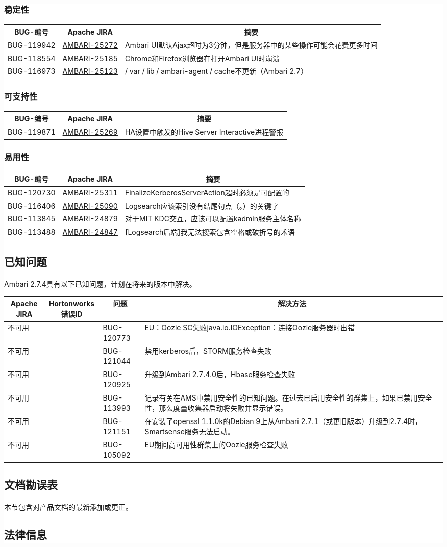 ### 稳定性				
BUG-编号	|	Apache JIRA	|	摘要
----------	|	----------	|	----------
| BUG-119942	|	[AMBARI-25272](https://issues.apache.org/jira/browse/AMBARI-25272)	|	Ambari UI默认Ajax超时为3分钟，但是服务器中的某些操作可能会花费更多时间
| BUG-118554	|	[AMBARI-25185](https://issues.apache.org/jira/browse/AMBARI-25185)	|	Chrome和Firefox浏览器在打开Ambari UI时崩溃
| BUG-116973	|	[AMBARI-25123](https://issues.apache.org/jira/browse/AMBARI-25123)	|	/ var / lib / ambari-agent / cache不更新（Ambari 2.7）
				
### 可支持性				
BUG-编号	|	Apache JIRA	|	摘要
----------	|	----------	|	----------
| BUG-119871	|	[AMBARI-25269](https://issues.apache.org/jira/browse/AMBARI-25269)	|	HA设置中触发的Hive Server Interactive进程警报
				
### 易用性				
BUG-编号	|	Apache JIRA		| 摘要
----------	|	----------	|	----------
| BUG-120730	|	[AMBARI-25311](https://issues.apache.org/jira/browse/AMBARI-25311)	|	FinalizeKerberosServerAction超时必须是可配置的
| BUG-116406	|	[AMBARI-25090](https://issues.apache.org/jira/browse/AMBARI-25090)	|	Logsearch应该索引没有结尾句点（。）的关键字
| BUG-113845	|	[AMBARI-24879](https://issues.apache.org/jira/browse/AMBARI-24879)	|	对于MIT KDC交互，应该可以配置kadmin服务主体名称
| BUG-113488	|	[AMBARI-24847](https://issues.apache.org/jira/browse/AMBARI-24847)	|	[Logsearch后端]我无法搜索包含空格或破折号的术语

## **已知问题**
Ambari 2.7.4具有以下已知问题，计划在将来的版本中解决。

Apache JIRA	|	Hortonworks错误ID	|	问题	|	解决方法
----------	|	----------	|	----------	|	----------
不可用	|	| BUG-120773	|	EU：Oozie SC失败java.io.IOException：连接Oozie服务器时出错	|	如果配置了Ranger HA和/或Oozie Server HA，并且正在使用自定义复合密钥表文件，则在HDP 2.6到HDP 3.1升级期间，对Ranger和Oozie的服务检查将失败。<br>重新创建自定义的Ranger和/或Oozie Server密钥表文件，然后重试服务检查，或者忽略并继续进行服务检查。
不可用	|	| BUG-121044	|	禁用kerberos后，STORM服务检查失败	|	我们应该创建ZooKeeper超级用户并删除/更改凭据znode的权限。详细步骤如下：<br>使用ZooKeeper客户端登录到任何节点，并为所选用户创建摘要：密码对：<br>brexport ZK_CLASSPATH=/etc/zookeeper/conf/:/usr/hdp/current/zookeeper-server/lib/*:/usr/hdp/current/zookeeper-server/* <br>java -cp $ZK_CLASSPATH org.apache.zookeeper.server.brauth.DigestAuthenticationProvider super:super123<br>其中super：super123是user：password对。我们将在输出中得到摘要：<br>super:super123->super:UdxDQl4f9v5oITwcAsO9bmWgHSI=<br>通过添加以下行来更新ZooKeeper服务页面上的“ zookeeper-env模板”属性：<br>export SERVER_JVMFLAGS="$SERVER_JVMFLAGS -Dzookeeper.<br>DigestAuthenticationProvider.superDigest=super:UdxDQl4f9v5oITwcAsO9bmWgHSI="<br>用户应在上一步中用一个替换建议的摘要。<br>重新启动所有必需的服务。<br>使用ZooKeeper客户端登录到任何节点并连接到ZooKeeper控制台：<br>/usr/hdp/current/zookeeper-client/bin/zkCli.sh -server <zookeeperServerHostFQDN>:2181br删除/更改凭据 znode的权限。用户应使用Storm的storm.zookeeper.root属性的值 代替<stormRoot>：brdelete /<stormRoot>/credentialsbr或将权限更新为所有人可用：brsetAcl /<stormRoot>/credentials world:anyone:cdrwabr完成上述步骤后，Storm服务检查将开始通过。
不可用	|	| BUG-120925	|	升级到Ambari 2.7.4.0后，Hbase服务检查失败	|	确保HDFS服务已完全启动，然后重新启动HBase服务。
不可用	|	| BUG-113993	|	记录有关在AMS中禁用安全性的已知问题。在过去已启用安全性的群集上，如果已禁用安全性，那么度量收集器启动将失败并显示错误。	|	清除ams-hbase-site：zookeeper.znode.parent中指定的znode上的数据。br如果AMS处于嵌入式模式，则可以通过删除ams-hbase-site属性“ HBase ZooKeeper属性DataDir”中指定的目录来完成此操作。br如果AMS处于分布式模式，则可以通过使用zkCli在群集Zookeeper中删除znode来完成。br将znode的值从/ ams-hbase-unsecure更改为/ ams-hbase-unsecure-new也可以，而不是删除znode，也可以。
不可用	|	| BUG-121151	|	在安装了openssl 1.1.0k的Debian 9上从Ambari 2.7.1（或更旧版本）升级到2.7.4时，Smartsense服务无法启动。	|	禁用启动SmartSense服务预升级。只有成功升级到Ambari 2.7.4.0后，才能启动SmartSense服务。
不可用	|	| BUG-105092	|	EU期间高可用性群集上的Oozie服务检查失败	|	如果配置了Ranger HA和/或Oozie Server HA，并且正在使用自定义复合密钥表文件，则在HDP 2.6到HDP 3.0升级期间，Ranger和Oozie的服务检查将失败。

## **文档勘误表**
本节包含对产品文档的最新添加或更正。

## **法律信息**

